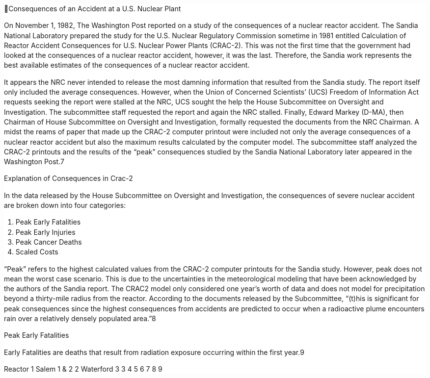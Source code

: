 Consequences of an Accident at a U.S. Nuclear Plant

On November 1, 1982, The Washington Post reported on a study of the consequences of a nuclear
reactor accident.  The Sandia National Laboratory prepared the study for the U.S. Nuclear Regulatory
Commission sometime in 1981 entitled Calculation of Reactor Accident Consequences for U.S. Nuclear
Power Plants (CRAC-2).  This was not the first time that the government had looked at the
consequences of a nuclear reactor accident, however, it was the last. Therefore, the Sandia work
represents the best available estimates of the consequences of a nuclear reactor accident.

It appears the NRC never intended to release the most damning information that resulted from the
Sandia study.  The report itself only included the average consequences.  However, when the Union of
Concerned Scientists’ (UCS) Freedom of Information Act requests seeking the report were stalled at the
NRC, UCS sought the help the House Subcommittee on Oversight and Investigation.  The
subcommittee staff requested the report and again the NRC stalled.  Finally, Edward Markey (D-MA),
then Chairman of House Subcommittee on Oversight and Investigation, formally requested the
documents from the NRC Chairman.  A midst the reams of paper that made up the CRAC-2 computer
printout were included not only the average consequences of a nuclear reactor accident but also the
maximum results calculated by the computer model. The subcommittee staff analyzed the CRAC-2
printouts and the results of the “peak” consequences studied by the Sandia National Laboratory later
appeared in the Washington Post.7

Explanation of Consequences in Crac-2

In the data released by the House Subcommittee on Oversight and Investigation, the consequences of
severe nuclear accident are broken down into four categories:

1.  Peak Early Fatalities
2.  Peak Early Injuries
3.  Peak Cancer Deaths
4.  Scaled Costs

“Peak” refers to the highest calculated values from the CRAC-2 computer printouts for the Sandia
study.  However, peak does not mean the worst case scenario.  This is due to the uncertainties in the
meteorological modeling that have been acknowledged by the authors of the Sandia report.  The
CRAC2 model only considered one year’s worth of data and does not model for precipitation beyond a
thirty-mile radius from the reactor.  According to the documents released by the Subcommittee, “(t)his
is significant for peak consequences since the highest consequences from accidents are predicted to
occur when a radioactive plume encounters rain over a relatively densely populated area.”8

Peak Early Fatalities

Early Fatalities are deaths that result from radiation exposure occurring within the first year.9

Reactor
1
Salem 1 & 2
2 Waterford 3
3
4
5
6
7
8
9
